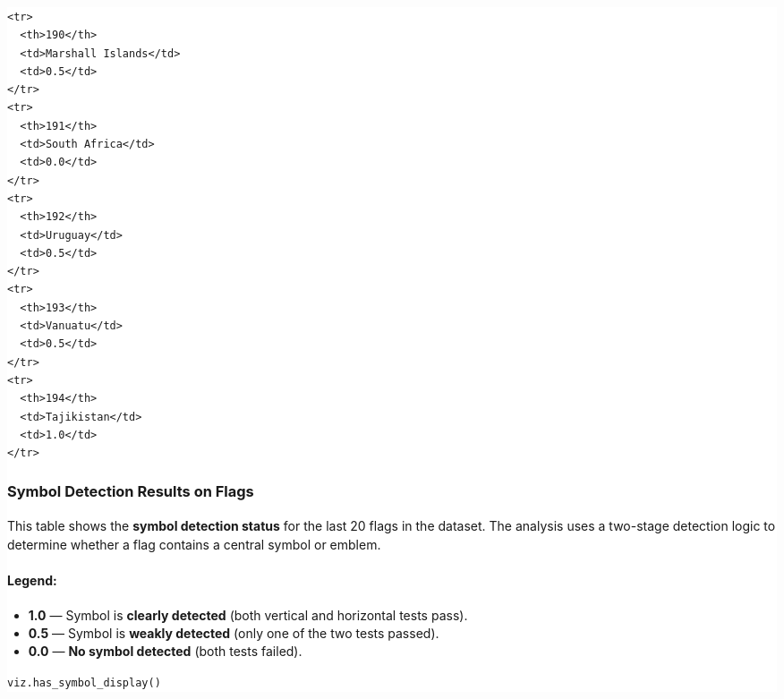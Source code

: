     <tr>
      <th>190</th>
      <td>Marshall Islands</td>
      <td>0.5</td>
    </tr>
    <tr>
      <th>191</th>
      <td>South Africa</td>
      <td>0.0</td>
    </tr>
    <tr>
      <th>192</th>
      <td>Uruguay</td>
      <td>0.5</td>
    </tr>
    <tr>
      <th>193</th>
      <td>Vanuatu</td>
      <td>0.5</td>
    </tr>
    <tr>
      <th>194</th>
      <td>Tajikistan</td>
      <td>1.0</td>
    </tr>
  </tbody>
</table>
</div>



### Symbol Detection Results on Flags

This table shows the **symbol detection status** for the last 20 flags in the dataset. The analysis uses a two-stage detection logic to determine whether a flag contains a central symbol or emblem.

#### Legend:
- **1.0** — Symbol is **clearly detected** (both vertical and horizontal tests pass).
- **0.5** — Symbol is **weakly detected** (only one of the two tests passed).
- **0.0** — **No symbol detected** (both tests failed).


```python
viz.has_symbol_display()
```


    